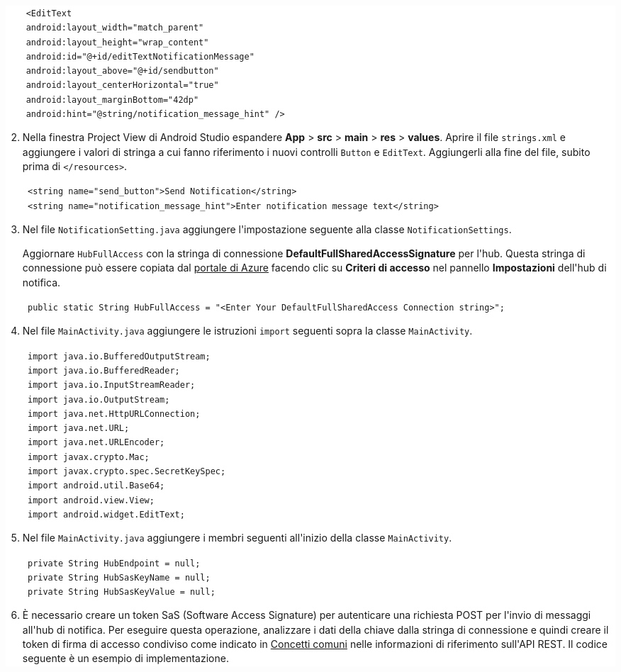 	    <EditText
        android:layout_width="match_parent"
        android:layout_height="wrap_content"
        android:id="@+id/editTextNotificationMessage"
        android:layout_above="@+id/sendbutton"
        android:layout_centerHorizontal="true"
        android:layout_marginBottom="42dp"
        android:hint="@string/notification_message_hint" />

2. Nella finestra Project View di Android Studio espandere **App** > **src** > **main** > **res** > **values**. Aprire il file `strings.xml` e aggiungere i valori di stringa a cui fanno riferimento i nuovi controlli `Button` e `EditText`. Aggiungerli alla fine del file, subito prima di `</resources>`.

        <string name="send_button">Send Notification</string>
        <string name="notification_message_hint">Enter notification message text</string>


3. Nel file `NotificationSetting.java` aggiungere l'impostazione seguente alla classe `NotificationSettings`.

	Aggiornare `HubFullAccess` con la stringa di connessione **DefaultFullSharedAccessSignature** per l'hub. Questa stringa di connessione può essere copiata dal [portale di Azure] facendo clic su **Criteri di accesso** nel pannello **Impostazioni** dell'hub di notifica.

		public static String HubFullAccess = "<Enter Your DefaultFullSharedAccess Connection string>";

4. Nel file `MainActivity.java` aggiungere le istruzioni `import` seguenti sopra la classe `MainActivity`.

		import java.io.BufferedOutputStream;
		import java.io.BufferedReader;
		import java.io.InputStreamReader;
		import java.io.OutputStream;
		import java.net.HttpURLConnection;
		import java.net.URL;
		import java.net.URLEncoder;
		import javax.crypto.Mac;
		import javax.crypto.spec.SecretKeySpec;
		import android.util.Base64;
		import android.view.View;
		import android.widget.EditText;

6. Nel file `MainActivity.java` aggiungere i membri seguenti all'inizio della classe `MainActivity`.

	    private String HubEndpoint = null;
	    private String HubSasKeyName = null;
	    private String HubSasKeyValue = null;

6. È necessario creare un token SaS (Software Access Signature) per autenticare una richiesta POST per l'invio di messaggi all'hub di notifica. Per eseguire questa operazione, analizzare i dati della chiave dalla stringa di connessione e quindi creare il token di firma di accesso condiviso come indicato in [Concetti comuni](http://msdn.microsoft.com/library/azure/dn495627.aspx) nelle informazioni di riferimento sull'API REST. Il codice seguente è un esempio di implementazione.


[6]: ./media/notification-hubs-android-get-started/notification-hub-android-new-class.png
[12]: ./media/notification-hubs-android-get-started/notification-hub-connection-strings.png
[13]: ./media/notification-hubs-android-get-started/notification-hubs-android-studio-new-project.png
[14]: ./media/notification-hubs-android-get-started/notification-hubs-android-studio-choose-form-factor.png
[15]: ./media/notification-hubs-android-get-started/notification-hub-create-android-app4.png
[16]: ./media/notification-hubs-android-get-started/notification-hub-create-android-app5.png
[17]: ./media/notification-hubs-android-get-started/notification-hub-create-android-app6.png
[18]: ./media/notification-hubs-android-get-started/notification-hubs-android-studio-registered.png
[19]: ./media/notification-hubs-android-get-started/notification-hubs-android-studio-set-message.png
[20]: ./media/notification-hubs-android-get-started/notification-hub-create-console-app.png
[21]: ./media/notification-hubs-android-get-started/notification-hubs-android-studio-received-message.png
[22]: ./media/notification-hubs-android-get-started/notification-hub-scheduler1.png
[23]: ./media/notification-hubs-android-get-started/notification-hub-scheduler2.png
[29]: ./media/mobile-services-android-get-started-push/mobile-eclipse-import-Play-library.png
[30]: ./media/notification-hubs-android-get-started/notification-hubs-debug-hub-gcm.png
[31]: ./media/notification-hubs-android-get-started/notification-hubs-android-studio-add-ui.png
[Get started with push notifications in Mobile Services]: ../mobile-services-javascript-backend-android-get-started-push.md
[Mobile Services Android SDK]: https://go.microsoft.com/fwLink/?LinkID=280126&clcid=0x409
[Referencing a library project]: http://go.microsoft.com/fwlink/?LinkId=389800
[Azure Classic Portal]: https://manage.windowsazure.com/
[Panoramica dell'Hub di notifica]: http://msdn.microsoft.com/library/jj927170.aspx
[Uso di Hub di notifica di Azure per inviare notifiche agli utenti]: notification-hubs-aspnet-backend-android-notify-users.md
[Usare Hub di notifica per inviare le ultime notizie]: notification-hubs-aspnet-backend-android-breaking-news.md
[portale di Azure]: https://portal.azure.com